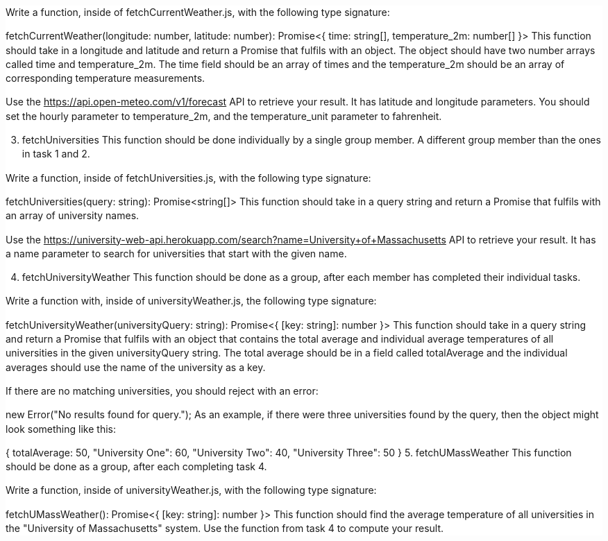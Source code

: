Write a function, inside of fetchCurrentWeather.js, with the following type signature:

fetchCurrentWeather(longitude: number, latitude: number): Promise<{ time: string[], temperature_2m: number[] }>
This function should take in a longitude and latitude and return a Promise that fulfils with an object. The object should have two number arrays called time and temperature_2m. The time field should be an array of times and the temperature_2m should be an array of corresponding temperature measurements.

Use the https://api.open-meteo.com/v1/forecast API to retrieve your result. It has latitude and longitude parameters. You should set the hourly parameter to temperature_2m, and the temperature_unit parameter to fahrenheit.

3. fetchUniversities
This function should be done individually by a single group member. A different group member than the ones in task 1 and 2.

Write a function, inside of fetchUniversities.js, with the following type signature:

fetchUniversities(query: string): Promise<string[]>
This function should take in a query string and return a Promise that fulfils with an array of university names.

Use the https://university-web-api.herokuapp.com/search?name=University+of+Massachusetts API to retrieve your result. It has a name parameter to search for universities that start with the given name.

4. fetchUniversityWeather
This function should be done as a group, after each member has completed their individual tasks.

Write a function with, inside of universityWeather.js, the following type signature:

fetchUniversityWeather(universityQuery: string): Promise<{ [key: string]: number }>
This function should take in a query string and return a Promise that fulfils with an object that contains the total average and individual average temperatures of all universities in the given universityQuery string. The total average should be in a field called totalAverage and the individual averages should use the name of the university as a key.

If there are no matching universities, you should reject with an error:

new Error("No results found for query.");
As an example, if there were three universities found by the query, then the object might look something like this:

{
  totalAverage: 50,
  "University One": 60,
  "University Two": 40,
  "University Three": 50
}
5. fetchUMassWeather
This function should be done as a group, after each completing task 4.

Write a function, inside of universityWeather.js, with the following type signature:

fetchUMassWeather(): Promise<{ [key: string]: number }>
This function should find the average temperature of all universities in the "University of Massachusetts" system. Use the function from task 4 to compute your result.
